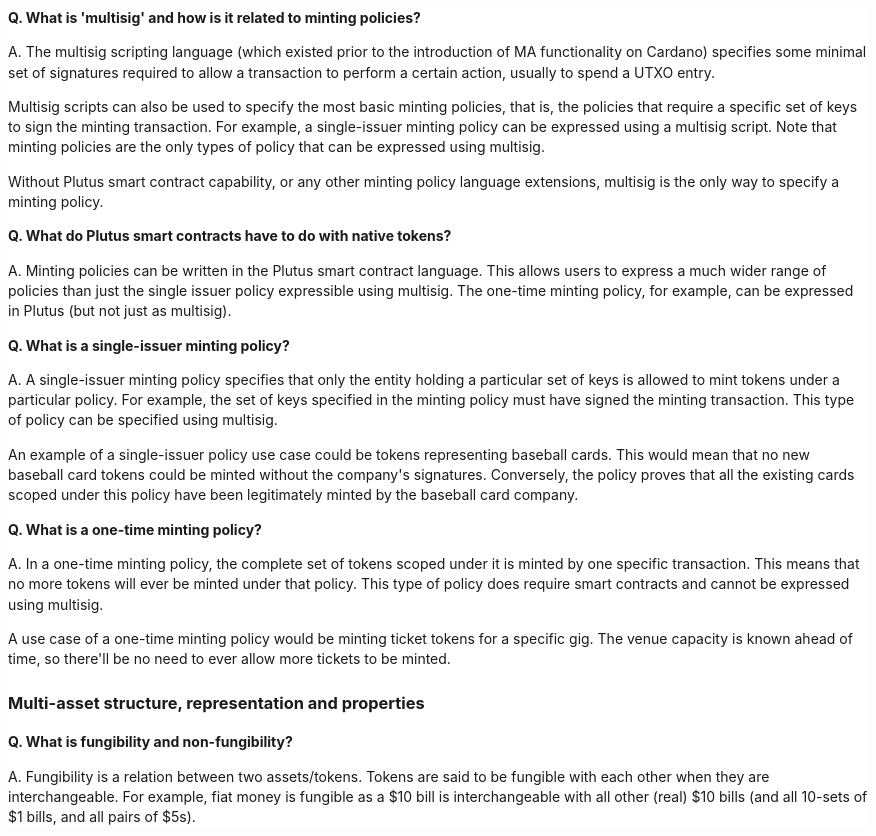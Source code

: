 **Q. What is 'multisig' and how is it related to minting policies?**

A. The multisig scripting language (which existed prior to the introduction
of MA functionality on Cardano) specifies some minimal set of signatures
required to allow a transaction to perform a certain action, usually to
spend a UTXO entry.

Multisig scripts can also be used to specify the most basic minting
policies, that is, the policies that require a specific set of keys to
sign the minting transaction. For example, a single-issuer minting
policy can be expressed using a multisig script. Note that minting
policies are the only types of policy that can be expressed using
multisig.

Without Plutus smart contract capability, or any other minting policy
language extensions, multisig is the only way to specify a minting
policy.

**Q. What do Plutus smart contracts have to do with native tokens?**

A. Minting policies can be written in the Plutus smart contract language.
This allows users to express a much wider range of policies than just
the single issuer policy expressible using multisig. The one-time
minting policy, for example, can be expressed in Plutus (but not just as
multisig).

**Q. What is a single-issuer minting policy?**

A. A single-issuer minting policy specifies that only the entity holding a
particular set of keys is allowed to mint tokens under a particular
policy. For example, the set of keys specified in the minting policy
must have signed the minting transaction. This type of policy can be
specified using multisig.

An example of a single-issuer policy use case could be tokens
representing baseball cards. This would mean that no new baseball card
tokens could be minted without the company's signatures. Conversely, the
policy proves that all the existing cards scoped under this policy have
been legitimately minted by the baseball card company.

**Q. What is a one-time minting policy?**

A. In a one-time minting policy, the complete set of tokens scoped under it
is minted by one specific transaction. This means that no more tokens
will ever be minted under that policy. This type of policy does require
smart contracts and cannot be expressed using multisig.

A use case of a one-time minting policy would be minting ticket tokens
for a specific gig. The venue capacity is known ahead of time, so
there'll be no need to ever allow more tickets to be minted.

### Multi-asset structure, representation and properties

**Q. What is fungibility and non-fungibility?**

A. Fungibility is a relation between two assets/tokens. Tokens are said to
be fungible with each other when they are interchangeable. For example,
fiat money is fungible as a $10 bill is interchangeable with all other
(real) $10 bills (and all 10-sets of $1 bills, and all pairs of $5s).
